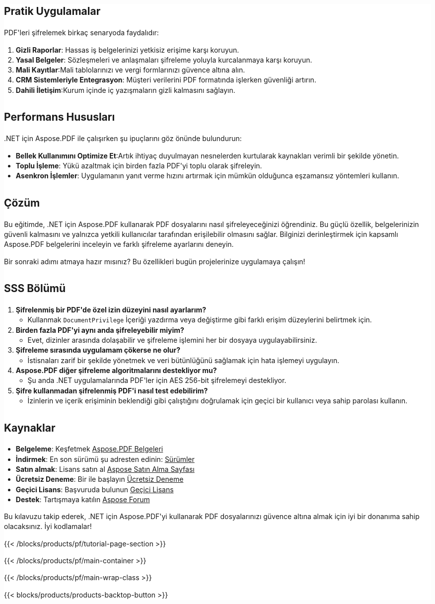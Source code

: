 ## Pratik Uygulamalar
PDF'leri şifrelemek birkaç senaryoda faydalıdır:

1. **Gizli Raporlar**: Hassas iş belgelerinizi yetkisiz erişime karşı koruyun.
2. **Yasal Belgeler**: Sözleşmeleri ve anlaşmaları şifreleme yoluyla kurcalanmaya karşı koruyun.
3. **Mali Kayıtlar**:Mali tablolarınızı ve vergi formlarınızı güvence altına alın.
4. **CRM Sistemleriyle Entegrasyon**: Müşteri verilerini PDF formatında işlerken güvenliği artırın.
5. **Dahili İletişim**:Kurum içinde iç yazışmaların gizli kalmasını sağlayın.

## Performans Hususları
.NET için Aspose.PDF ile çalışırken şu ipuçlarını göz önünde bulundurun:
- **Bellek Kullanımını Optimize Et**:Artık ihtiyaç duyulmayan nesnelerden kurtularak kaynakları verimli bir şekilde yönetin.
- **Toplu İşleme**: Yükü azaltmak için birden fazla PDF'yi toplu olarak şifreleyin.
- **Asenkron İşlemler**: Uygulamanın yanıt verme hızını artırmak için mümkün olduğunca eşzamansız yöntemleri kullanın.

## Çözüm
Bu eğitimde, .NET için Aspose.PDF kullanarak PDF dosyalarını nasıl şifreleyeceğinizi öğrendiniz. Bu güçlü özellik, belgelerinizin güvenli kalmasını ve yalnızca yetkili kullanıcılar tarafından erişilebilir olmasını sağlar. Bilginizi derinleştirmek için kapsamlı Aspose.PDF belgelerini inceleyin ve farklı şifreleme ayarlarını deneyin.

Bir sonraki adımı atmaya hazır mısınız? Bu özellikleri bugün projelerinize uygulamaya çalışın!

## SSS Bölümü
1. **Şifrelenmiş bir PDF'de özel izin düzeyini nasıl ayarlarım?**
   - Kullanmak `DocumentPrivilege` İçeriği yazdırma veya değiştirme gibi farklı erişim düzeylerini belirtmek için.
2. **Birden fazla PDF'yi aynı anda şifreleyebilir miyim?**
   - Evet, dizinler arasında dolaşabilir ve şifreleme işlemini her bir dosyaya uygulayabilirsiniz.
3. **Şifreleme sırasında uygulamam çökerse ne olur?**
   - İstisnaları zarif bir şekilde yönetmek ve veri bütünlüğünü sağlamak için hata işlemeyi uygulayın.
4. **Aspose.PDF diğer şifreleme algoritmalarını destekliyor mu?**
   - Şu anda .NET uygulamalarında PDF'ler için AES 256-bit şifrelemeyi destekliyor.
5. **Şifre kullanmadan şifrelenmiş PDF'i nasıl test edebilirim?**
   - İzinlerin ve içerik erişiminin beklendiği gibi çalıştığını doğrulamak için geçici bir kullanıcı veya sahip parolası kullanın.

## Kaynaklar
- **Belgeleme**: Keşfetmek [Aspose.PDF Belgeleri](https://reference.aspose.com/pdf/net/)
- **İndirmek**: En son sürümü şu adresten edinin: [Sürümler](https://releases.aspose.com/pdf/net/)
- **Satın almak**: Lisans satın al [Aspose Satın Alma Sayfası](https://purchase.aspose.com/buy)
- **Ücretsiz Deneme**: Bir ile başlayın [Ücretsiz Deneme](https://releases.aspose.com/pdf/net/)
- **Geçici Lisans**: Başvuruda bulunun [Geçici Lisans](https://purchase.aspose.com/temporary-license/)
- **Destek**: Tartışmaya katılın [Aspose Forum](https://forum.aspose.com/c/pdf/10)

Bu kılavuzu takip ederek, .NET için Aspose.PDF'yi kullanarak PDF dosyalarınızı güvence altına almak için iyi bir donanıma sahip olacaksınız. İyi kodlamalar!

{{< /blocks/products/pf/tutorial-page-section >}}

{{< /blocks/products/pf/main-container >}}

{{< /blocks/products/pf/main-wrap-class >}}

{{< blocks/products/products-backtop-button >}}